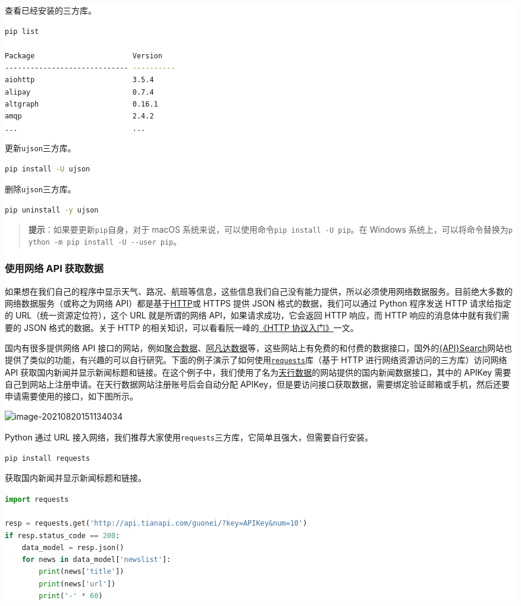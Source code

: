 查看已经安装的三方库。

```Bash
pip list

Package                       Version
----------------------------- ----------
aiohttp                       3.5.4
alipay                        0.7.4
altgraph                      0.16.1
amqp                          2.4.2
...							  ...
```

更新`ujson`三方库。

```Bash
pip install -U ujson
```

删除`ujson`三方库。

```Bash
pip uninstall -y ujson
```

> **提示**：如果要更新`pip`自身，对于 macOS 系统来说，可以使用命令`pip install -U pip`。在 Windows 系统上，可以将命令替换为`python -m pip install -U --user pip`。

### 使用网络 API 获取数据

如果想在我们自己的程序中显示天气、路况、航班等信息，这些信息我们自己没有能力提供，所以必须使用网络数据服务。目前绝大多数的网络数据服务（或称之为网络 API）都是基于[HTTP](https://zh.wikipedia.org/wiki/%E8%B6%85%E6%96%87%E6%9C%AC%E4%BC%A0%E8%BE%93%E5%8D%8F%E8%AE%AE)或 HTTPS 提供 JSON 格式的数据，我们可以通过 Python 程序发送 HTTP 请求给指定的 URL（统一资源定位符），这个 URL 就是所谓的网络 API，如果请求成功，它会返回 HTTP 响应，而 HTTP 响应的消息体中就有我们需要的 JSON 格式的数据。关于 HTTP 的相关知识，可以看看阮一峰的[《HTTP 协议入门》](http://www.ruanyifeng.com/blog/2016/08/http.html)一文。

国内有很多提供网络 API 接口的网站，例如[聚合数据](https://www.juhe.cn/)、[阿凡达数据](http://www.avatardata.cn/)等，这些网站上有免费的和付费的数据接口，国外的[{API}Search](http://apis.io/)网站也提供了类似的功能，有兴趣的可以自行研究。下面的例子演示了如何使用[`requests`](http://docs.python-requests.org/zh_CN/latest/)库（基于 HTTP 进行网络资源访问的三方库）访问网络 API 获取国内新闻并显示新闻标题和链接。在这个例子中，我们使用了名为[天行数据](https://www.tianapi.com/)的网站提供的国内新闻数据接口，其中的 APIKey 需要自己到网站上注册申请。在天行数据网站注册账号后会自动分配 APIKey，但是要访问接口获取数据，需要绑定验证邮箱或手机，然后还要申请需要使用的接口，如下图所示。

<img src="https://assets.ng-tech.icu/book/Python-100-Days/20210820151134.png" alt="image-20210820151134034" width="100%">

Python 通过 URL 接入网络，我们推荐大家使用`requests`三方库，它简单且强大，但需要自行安装。

```Bash
pip install requests
```

获取国内新闻并显示新闻标题和链接。

```Python
import requests

resp = requests.get('http://api.tianapi.com/guonei/?key=APIKey&num=10')
if resp.status_code == 200:
    data_model = resp.json()
    for news in data_model['newslist']:
        print(news['title'])
        print(news['url'])
        print('-' * 60)
```
